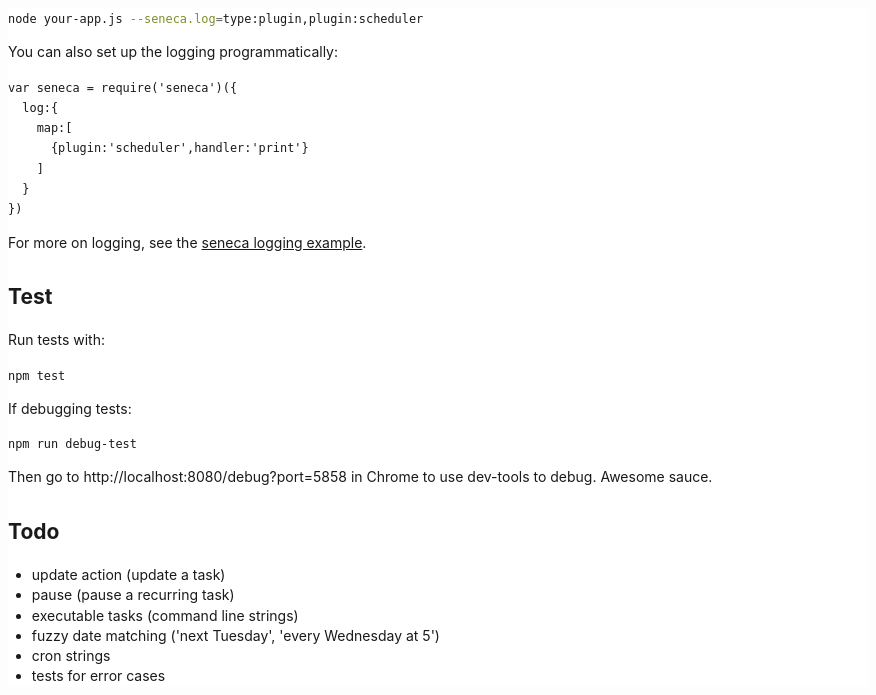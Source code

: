 ```sh
node your-app.js --seneca.log=type:plugin,plugin:scheduler
```

You can also set up the logging programmatically:

    var seneca = require('seneca')({
      log:{
        map:[
          {plugin:'scheduler',handler:'print'}
        ]
      }
    })

For more on logging, see the [seneca logging example](http://senecajs.org/logging-example.html).


## Test

Run tests with:

```sh
npm test
```

If debugging tests:

```sh
npm run debug-test
```

Then go to http://localhost:8080/debug?port=5858 in Chrome to use dev-tools
to debug. Awesome sauce.


## Todo
  * update action (update a task)
  * pause (pause a recurring task)
  * executable tasks (command line strings)
  * fuzzy date matching ('next Tuesday', 'every Wednesday at 5')
  * cron strings
  * tests for error cases
